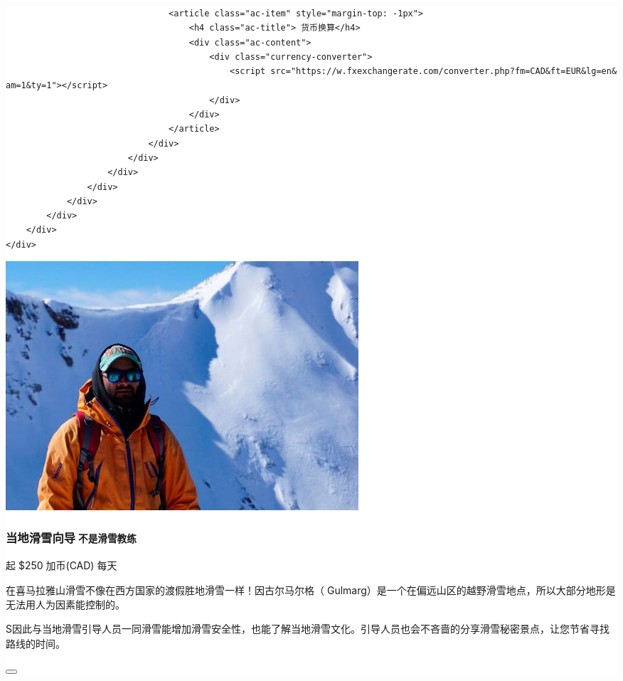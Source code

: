                                     <article class="ac-item" style="margin-top: -1px">
                                        <h4 class="ac-title"> 货币换算</h4>
                                        <div class="ac-content">
                                            <div class="currency-converter">
                                                <script src="https://w.fxexchangerate.com/converter.php?fm=CAD&ft=EUR&lg=en&am=1&ty=1"></script>
                                            </div>
                                        </div>
                                    </article>
                                </div>
                            </div>
                        </div>
                    </div>
                </div>
            </div>
        </div>
    </div>
</div>

<div class="row">
    <div class="col-sm-6 m-b-40">
        <div class="package-item-wrap">
            <div class="package-image">
                <span>
                    <img src="/user/themes/skigulmarg/images/packages/custom/local-ski-guide.jpg" alt="">
                </span>
            </div>
            <div class="package-description">
                <h3>当地滑雪向导 <small>不是滑雪教练</small></h3>
                <div class="package-price">
                    起 <span>$250 加币(CAD)</span> 每天
                </div>
                <p>
                    在喜马拉雅山滑雪不像在西方国家的渡假胜地滑雪一样！因古尔马尔格（ Gulmarg）是一个在偏远山区的越野滑雪地点，所以大部分地形是无法用人为因素能控制的。
                </p>
                <p>
                    S因此与当地滑雪引导人员一同滑雪能增加滑雪安全性，也能了解当地滑雪文化。引导人员也会不吝啬的分享滑雪秘密景点，让您节省寻找路线的时间。
                </p>
                <button
                    Id="Custom-Ski-Guide"
                    class="btn btn-rounded btn-outline"
                    type="button"
                    data-target="#modal-checkfront-2"
                    data-toggle="modal"
                    data-checkfront-target="CHECKFRONT_WIDGET_02"
                    data-checkfront-item-id="152"
                    data-checkfront-category-id="15"